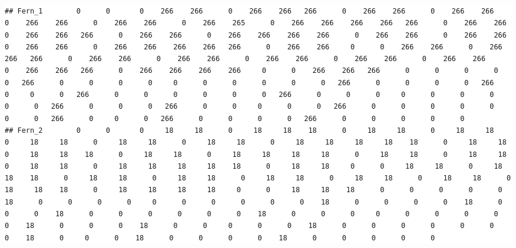     ## Fern_1        0      0       0    266    266      0    266    266   266      0    266    266      0    266    266      0    266    266      0    266    266      0    266    265      0    266    266    266    266   266      0    266    266     0    266    266   266      0    266    266      0    266    266    266    266      0    266    266      0    266    266      0    266    266      0    266    266    266    266   266      0    266    266     0      0    266    266      0    266    266   266      0    266    266      0    266    266      0    266    266      0    266    266      0    266    266      0    266    266   266      0    266    266    266    266     0      0    266    266   266      0      0      0      0      0   266      0      0      0      0     0      0      0      0      0      0   266      0      0      0      0   266      0     0      0   266      0      0      0      0      0      0   266      0      0      0     0      0      0      0      0      0   266      0      0      0   266      0      0     0      0      0   266      0      0      0      0      0      0      0   266      0     0      0   266      0      0      0      0   266      0      0      0      0      0
    ## Fern_2        0      0       0     18     18      0     18     18    18      0     18     18      0     18     18      0     18     18      0     18     18      0     18     18      0     18     18     18     18    18      0     18     18     0     18     18    18      0     18     18      0     18     18     18     18      0     18     18      0     18     18      0     18     18      0     18     18     18     18    18      0     18     18     0      0     18     18      0     18     18    18      0     18     18      0     18     18      0     18     18      0     18     18      0     18     18      0     18     18    18      0     18     18     18     18     0      0     18     18    18      0      0      0      0      0    18      0      0      0      0     0      0      0      0      0      0    18      0      0      0      0    18      0     0      0    18      0      0      0      0      0      0    18      0      0      0     0      0      0      0      0      0    18      0      0      0    18      0      0     0      0      0    18      0      0      0      0      0      0      0    18      0     0      0    18      0      0      0      0    18      0      0      0      0      0